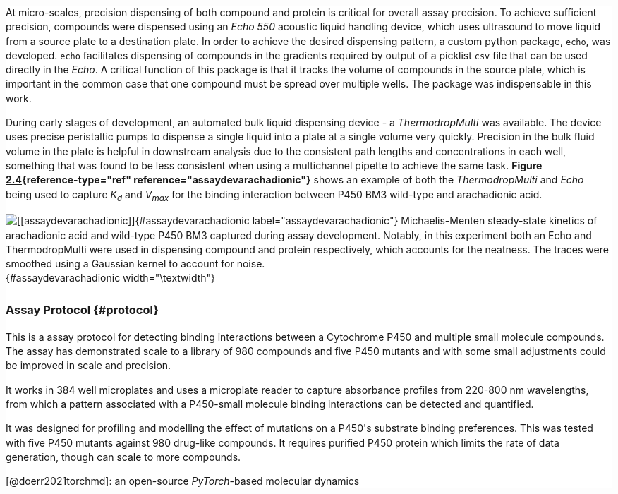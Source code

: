 At micro-scales, precision dispensing of both compound and protein is
critical for overall assay precision. To achieve sufficient precision,
compounds were dispensed using an *Echo 550* acoustic liquid handling
device, which uses ultrasound to move liquid from a source plate to a
destination plate. In order to achieve the desired dispensing pattern, a
custom python package, `echo`, was developed. `echo` facilitates
dispensing of compounds in the gradients required by output of a
picklist `csv` file that can be used directly in the *Echo*. A critical
function of this package is that it tracks the volume of compounds in
the source plate, which is important in the common case that one
compound must be spread over multiple wells. The package was
indispensable in this work.

During early stages of development, an automated bulk liquid dispensing
device - a *ThermodropMulti* was available. The device uses precise
peristaltic pumps to dispense a single liquid into a plate at a single
volume very quickly. Precision in the bulk fluid volume in the plate is
helpful in downstream analysis due to the consistent path lengths and
concentrations in each well, something that was found to be less
consistent when using a multichannel pipette to achieve the same task.
**Figure [2.4](#assaydevarachadionic){reference-type="ref"
reference="assaydevarachadionic"}** shows an example of both the
*ThermodropMulti* and *Echo* being used to capture $K_d$ and $V_{max}$
for the binding interaction between P450 BM3 wild-type and arachadionic
acid.

![[\[assaydevarachadionic\]]{#assaydevarachadionic
label="assaydevarachadionic"} Michaelis-Menten steady-state kinetics of
arachadionic acid and wild-type P450 BM3 captured during assay
development. Notably, in this experiment both an *Echo* and
*ThermodropMulti* were used in dispensing compound and protein
respectively, which accounts for the neatness. The traces were smoothed
using a Gaussian kernel to account for
noise.](img/assay-dev-arachadionic.png){#assaydevarachadionic
width="\\textwidth"}

### Assay Protocol {#protocol}

This is a assay protocol for detecting binding interactions between a
Cytochrome P450 and multiple small molecule compounds. The assay has
demonstrated scale to a library of 980 compounds and five P450 mutants
and with some small adjustments could be improved in scale and
precision.

It works in 384 well microplates and uses a microplate reader to capture
absorbance profiles from 220-800 nm wavelengths, from which a pattern
associated with a P450-small molecule binding interactions can be
detected and quantified.

It was designed for profiling and modelling the effect of mutations on a
P450's substrate binding preferences. This was tested with five P450
mutants against 980 drug-like compounds. It requires purified P450
protein which limits the rate of data generation, though can scale to
more compounds.


[@doerr2021torchmd]: an open-source *PyTorch*-based molecular dynamics